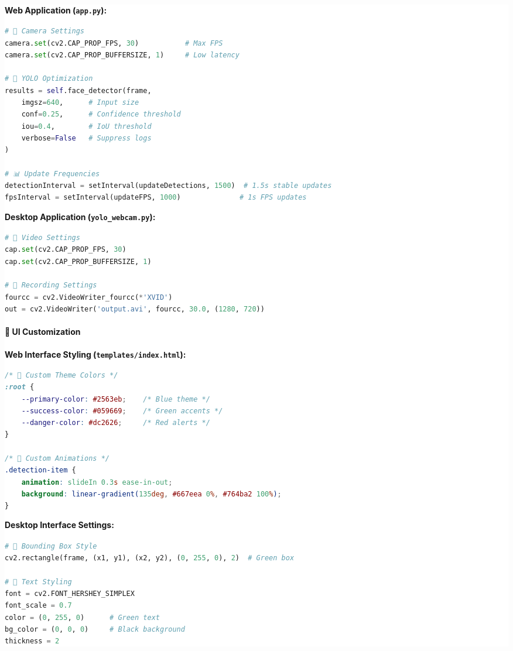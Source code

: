 **Web Application (`app.py`):**
```python
# 🎯 Camera Settings
camera.set(cv2.CAP_PROP_FPS, 30)           # Max FPS
camera.set(cv2.CAP_PROP_BUFFERSIZE, 1)     # Low latency

# 🧠 YOLO Optimization  
results = self.face_detector(frame, 
    imgsz=640,      # Input size
    conf=0.25,      # Confidence threshold
    iou=0.4,        # IoU threshold
    verbose=False   # Suppress logs
)

# 📊 Update Frequencies
detectionInterval = setInterval(updateDetections, 1500)  # 1.5s stable updates
fpsInterval = setInterval(updateFPS, 1000)              # 1s FPS updates
```

**Desktop Application (`yolo_webcam.py`):**
```python
# 🎥 Video Settings
cap.set(cv2.CAP_PROP_FPS, 30)
cap.set(cv2.CAP_PROP_BUFFERSIZE, 1)

# 💾 Recording Settings  
fourcc = cv2.VideoWriter_fourcc(*'XVID')
out = cv2.VideoWriter('output.avi', fourcc, 30.0, (1280, 720))
```

#### 🎨 **UI Customization**

**Web Interface Styling (`templates/index.html`):**
```css
/* 🌈 Custom Theme Colors */
:root {
    --primary-color: #2563eb;    /* Blue theme */
    --success-color: #059669;    /* Green accents */
    --danger-color: #dc2626;     /* Red alerts */
}

/* 🎨 Custom Animations */
.detection-item {
    animation: slideIn 0.3s ease-in-out;
    background: linear-gradient(135deg, #667eea 0%, #764ba2 100%);
}
```

**Desktop Interface Settings:**
```python
# 🎨 Bounding Box Style
cv2.rectangle(frame, (x1, y1), (x2, y2), (0, 255, 0), 2)  # Green box

# 📝 Text Styling
font = cv2.FONT_HERSHEY_SIMPLEX
font_scale = 0.7
color = (0, 255, 0)      # Green text
bg_color = (0, 0, 0)     # Black background
thickness = 2
```
